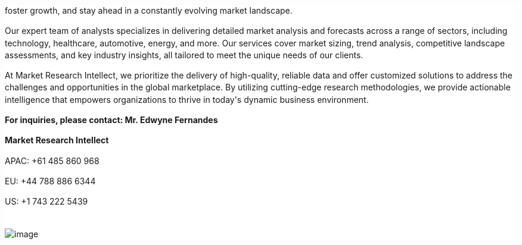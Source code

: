 foster growth, and stay ahead in a constantly evolving market landscape.</p><p>Our expert team of analysts specializes in delivering detailed market analysis and forecasts across a range of sectors, including technology, healthcare, automotive, energy, and more. Our services cover market sizing, trend analysis, competitive landscape assessments, and key industry insights, all tailored to meet the unique needs of our clients.</p><p>At Market Research Intellect, we prioritize the delivery of high-quality, reliable data and offer customized solutions to address the challenges and opportunities in the global marketplace. By utilizing cutting-edge research methodologies, we provide actionable intelligence that empowers organizations to thrive in today's dynamic business environment.</p><p><strong>For inquiries, please contact: Mr. Edwyne Fernandes</strong></p><p><strong>Market Research Intellect</strong></p><p>APAC: +61 485 860 968</p><p>EU: +44 788 886 6344</p><p>US: +1 743 222 5439</p></div><div class="article-main__content" data-test-id="publishing-text-block">&nbsp;</div>
![image](https://github.com/user-attachments/assets/510bd31d-b340-444e-90b5-1753fc475bd2)
